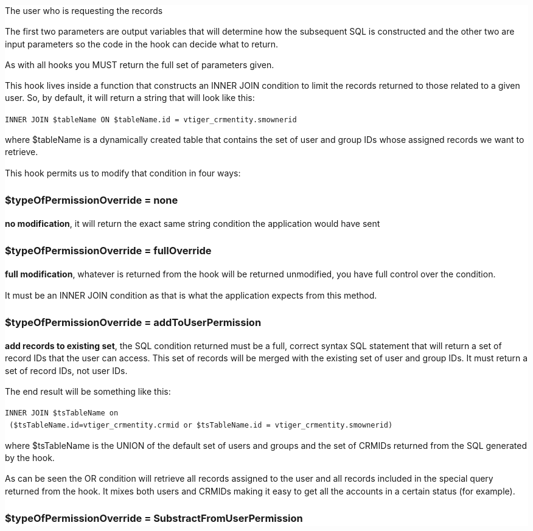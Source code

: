 <td>The user who is requesting the records</td>
</tr>
</tbody>
</table>

The first two parameters are output variables that will determine how
the subsequent SQL is constructed and the other two are input parameters
so the code in the hook can decide what to return.

As with all hooks you MUST return the full set of parameters given.

This hook lives inside a function that constructs an INNER JOIN
condition to limit the records returned to those related to a given
user. So, by default, it will return a string that will look like this:

    INNER JOIN $tableName ON $tableName.id = vtiger_crmentity.smownerid

where $tableName is a dynamically created table that contains the set of
user and group IDs whose assigned records we want to retrieve.

This hook permits us to modify that condition in four ways:

### $typeOfPermissionOverride = none

**no modification**, it will return the exact same string condition the
application would have sent

### $typeOfPermissionOverride = fullOverride

**full modification**, whatever is returned from the hook will be
returned unmodified, you have full control over the condition.

It must be an INNER JOIN condition as that is what the application
expects from this method.

### $typeOfPermissionOverride = addToUserPermission

**add records to existing set**, the SQL condition returned must be a
full, correct syntax SQL statement that will return a set of record IDs
that the user can access. This set of records will be merged with the
existing set of user and group IDs. It must return a set of record IDs,
not user IDs.

The end result will be something like this:

    INNER JOIN $tsTableName on
     ($tsTableName.id=vtiger_crmentity.crmid or $tsTableName.id = vtiger_crmentity.smownerid)

where $tsTableName is the UNION of the default set of users and groups
and the set of CRMIDs returned from the SQL generated by the hook.

As can be seen the OR condition will retrieve all records assigned to
the user and all records included in the special query returned from the
hook. It mixes both users and CRMIDs making it easy to get all the
accounts in a certain status (for example).

### $typeOfPermissionOverride = SubstractFromUserPermission
